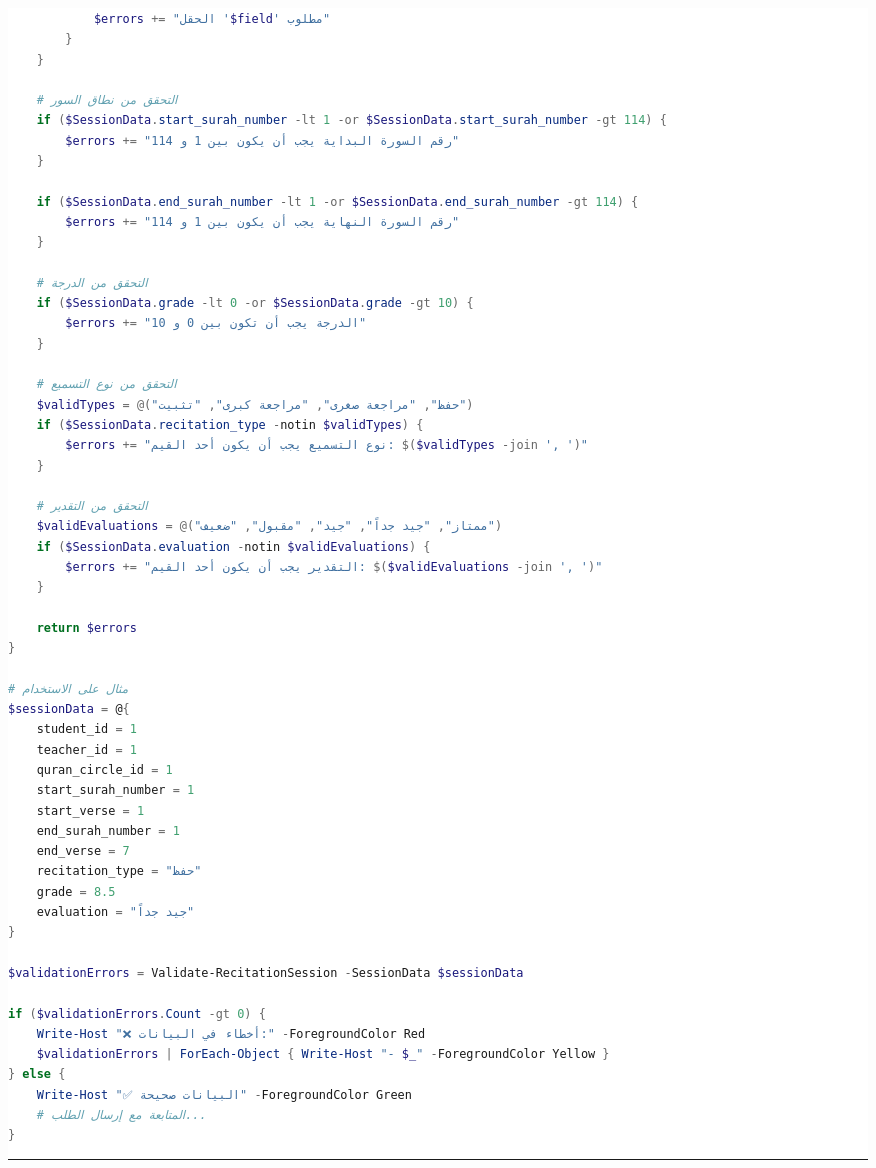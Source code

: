 ```powershell
            $errors += "الحقل '$field' مطلوب"
        }
    }
    
    # التحقق من نطاق السور
    if ($SessionData.start_surah_number -lt 1 -or $SessionData.start_surah_number -gt 114) {
        $errors += "رقم السورة البداية يجب أن يكون بين 1 و 114"
    }
    
    if ($SessionData.end_surah_number -lt 1 -or $SessionData.end_surah_number -gt 114) {
        $errors += "رقم السورة النهاية يجب أن يكون بين 1 و 114"
    }
    
    # التحقق من الدرجة
    if ($SessionData.grade -lt 0 -or $SessionData.grade -gt 10) {
        $errors += "الدرجة يجب أن تكون بين 0 و 10"
    }
    
    # التحقق من نوع التسميع
    $validTypes = @("حفظ", "مراجعة صغرى", "مراجعة كبرى", "تثبيت")
    if ($SessionData.recitation_type -notin $validTypes) {
        $errors += "نوع التسميع يجب أن يكون أحد القيم: $($validTypes -join ', ')"
    }
    
    # التحقق من التقدير
    $validEvaluations = @("ممتاز", "جيد جداً", "جيد", "مقبول", "ضعيف")
    if ($SessionData.evaluation -notin $validEvaluations) {
        $errors += "التقدير يجب أن يكون أحد القيم: $($validEvaluations -join ', ')"
    }
    
    return $errors
}

# مثال على الاستخدام
$sessionData = @{
    student_id = 1
    teacher_id = 1
    quran_circle_id = 1
    start_surah_number = 1
    start_verse = 1
    end_surah_number = 1
    end_verse = 7
    recitation_type = "حفظ"
    grade = 8.5
    evaluation = "جيد جداً"
}

$validationErrors = Validate-RecitationSession -SessionData $sessionData

if ($validationErrors.Count -gt 0) {
    Write-Host "❌ أخطاء في البيانات:" -ForegroundColor Red
    $validationErrors | ForEach-Object { Write-Host "- $_" -ForegroundColor Yellow }
} else {
    Write-Host "✅ البيانات صحيحة" -ForegroundColor Green
    # المتابعة مع إرسال الطلب...
}
```

---